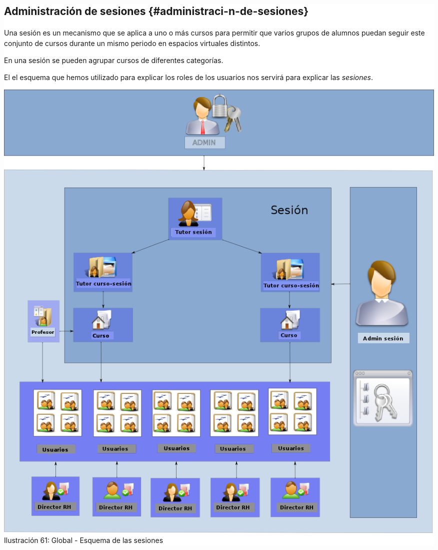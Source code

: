 ## Administración de sesiones {#administraci-n-de-sesiones}

Una sesión es un mecanismo que se aplica a uno o más cursos para permitir que varios grupos de alumnos puedan seguir este conjunto de cursos durante un mismo periodo en espacios virtuales distintos.

En una sesión se pueden agrupar cursos de diferentes categorías.

El el esquema que hemos utilizado para explicar los roles de los usuarios nos servirá para explicar las _sesiones_.

![](../assets/images206.png)
Ilustración 61: Global - Esquema de las sesiones
